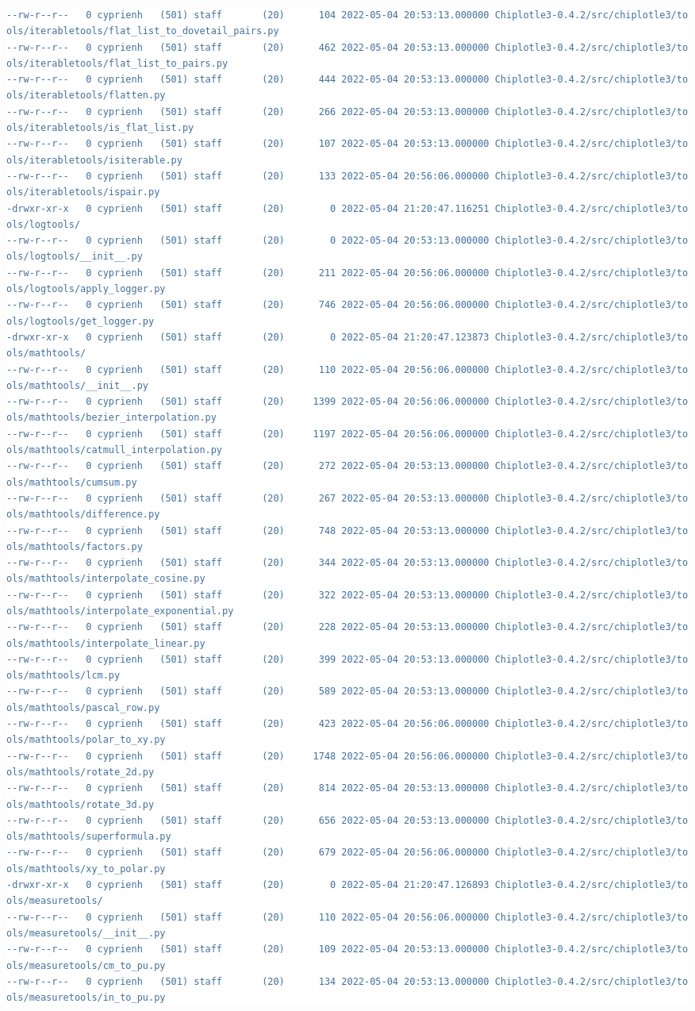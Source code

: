 ```diff
--rw-r--r--   0 cyprienh   (501) staff       (20)      104 2022-05-04 20:53:13.000000 Chiplotle3-0.4.2/src/chiplotle3/tools/iterabletools/flat_list_to_dovetail_pairs.py
--rw-r--r--   0 cyprienh   (501) staff       (20)      462 2022-05-04 20:53:13.000000 Chiplotle3-0.4.2/src/chiplotle3/tools/iterabletools/flat_list_to_pairs.py
--rw-r--r--   0 cyprienh   (501) staff       (20)      444 2022-05-04 20:53:13.000000 Chiplotle3-0.4.2/src/chiplotle3/tools/iterabletools/flatten.py
--rw-r--r--   0 cyprienh   (501) staff       (20)      266 2022-05-04 20:53:13.000000 Chiplotle3-0.4.2/src/chiplotle3/tools/iterabletools/is_flat_list.py
--rw-r--r--   0 cyprienh   (501) staff       (20)      107 2022-05-04 20:53:13.000000 Chiplotle3-0.4.2/src/chiplotle3/tools/iterabletools/isiterable.py
--rw-r--r--   0 cyprienh   (501) staff       (20)      133 2022-05-04 20:56:06.000000 Chiplotle3-0.4.2/src/chiplotle3/tools/iterabletools/ispair.py
-drwxr-xr-x   0 cyprienh   (501) staff       (20)        0 2022-05-04 21:20:47.116251 Chiplotle3-0.4.2/src/chiplotle3/tools/logtools/
--rw-r--r--   0 cyprienh   (501) staff       (20)        0 2022-05-04 20:53:13.000000 Chiplotle3-0.4.2/src/chiplotle3/tools/logtools/__init__.py
--rw-r--r--   0 cyprienh   (501) staff       (20)      211 2022-05-04 20:56:06.000000 Chiplotle3-0.4.2/src/chiplotle3/tools/logtools/apply_logger.py
--rw-r--r--   0 cyprienh   (501) staff       (20)      746 2022-05-04 20:56:06.000000 Chiplotle3-0.4.2/src/chiplotle3/tools/logtools/get_logger.py
-drwxr-xr-x   0 cyprienh   (501) staff       (20)        0 2022-05-04 21:20:47.123873 Chiplotle3-0.4.2/src/chiplotle3/tools/mathtools/
--rw-r--r--   0 cyprienh   (501) staff       (20)      110 2022-05-04 20:56:06.000000 Chiplotle3-0.4.2/src/chiplotle3/tools/mathtools/__init__.py
--rw-r--r--   0 cyprienh   (501) staff       (20)     1399 2022-05-04 20:56:06.000000 Chiplotle3-0.4.2/src/chiplotle3/tools/mathtools/bezier_interpolation.py
--rw-r--r--   0 cyprienh   (501) staff       (20)     1197 2022-05-04 20:56:06.000000 Chiplotle3-0.4.2/src/chiplotle3/tools/mathtools/catmull_interpolation.py
--rw-r--r--   0 cyprienh   (501) staff       (20)      272 2022-05-04 20:53:13.000000 Chiplotle3-0.4.2/src/chiplotle3/tools/mathtools/cumsum.py
--rw-r--r--   0 cyprienh   (501) staff       (20)      267 2022-05-04 20:53:13.000000 Chiplotle3-0.4.2/src/chiplotle3/tools/mathtools/difference.py
--rw-r--r--   0 cyprienh   (501) staff       (20)      748 2022-05-04 20:53:13.000000 Chiplotle3-0.4.2/src/chiplotle3/tools/mathtools/factors.py
--rw-r--r--   0 cyprienh   (501) staff       (20)      344 2022-05-04 20:53:13.000000 Chiplotle3-0.4.2/src/chiplotle3/tools/mathtools/interpolate_cosine.py
--rw-r--r--   0 cyprienh   (501) staff       (20)      322 2022-05-04 20:53:13.000000 Chiplotle3-0.4.2/src/chiplotle3/tools/mathtools/interpolate_exponential.py
--rw-r--r--   0 cyprienh   (501) staff       (20)      228 2022-05-04 20:53:13.000000 Chiplotle3-0.4.2/src/chiplotle3/tools/mathtools/interpolate_linear.py
--rw-r--r--   0 cyprienh   (501) staff       (20)      399 2022-05-04 20:53:13.000000 Chiplotle3-0.4.2/src/chiplotle3/tools/mathtools/lcm.py
--rw-r--r--   0 cyprienh   (501) staff       (20)      589 2022-05-04 20:53:13.000000 Chiplotle3-0.4.2/src/chiplotle3/tools/mathtools/pascal_row.py
--rw-r--r--   0 cyprienh   (501) staff       (20)      423 2022-05-04 20:56:06.000000 Chiplotle3-0.4.2/src/chiplotle3/tools/mathtools/polar_to_xy.py
--rw-r--r--   0 cyprienh   (501) staff       (20)     1748 2022-05-04 20:56:06.000000 Chiplotle3-0.4.2/src/chiplotle3/tools/mathtools/rotate_2d.py
--rw-r--r--   0 cyprienh   (501) staff       (20)      814 2022-05-04 20:53:13.000000 Chiplotle3-0.4.2/src/chiplotle3/tools/mathtools/rotate_3d.py
--rw-r--r--   0 cyprienh   (501) staff       (20)      656 2022-05-04 20:53:13.000000 Chiplotle3-0.4.2/src/chiplotle3/tools/mathtools/superformula.py
--rw-r--r--   0 cyprienh   (501) staff       (20)      679 2022-05-04 20:56:06.000000 Chiplotle3-0.4.2/src/chiplotle3/tools/mathtools/xy_to_polar.py
-drwxr-xr-x   0 cyprienh   (501) staff       (20)        0 2022-05-04 21:20:47.126893 Chiplotle3-0.4.2/src/chiplotle3/tools/measuretools/
--rw-r--r--   0 cyprienh   (501) staff       (20)      110 2022-05-04 20:56:06.000000 Chiplotle3-0.4.2/src/chiplotle3/tools/measuretools/__init__.py
--rw-r--r--   0 cyprienh   (501) staff       (20)      109 2022-05-04 20:53:13.000000 Chiplotle3-0.4.2/src/chiplotle3/tools/measuretools/cm_to_pu.py
--rw-r--r--   0 cyprienh   (501) staff       (20)      134 2022-05-04 20:53:13.000000 Chiplotle3-0.4.2/src/chiplotle3/tools/measuretools/in_to_pu.py
```